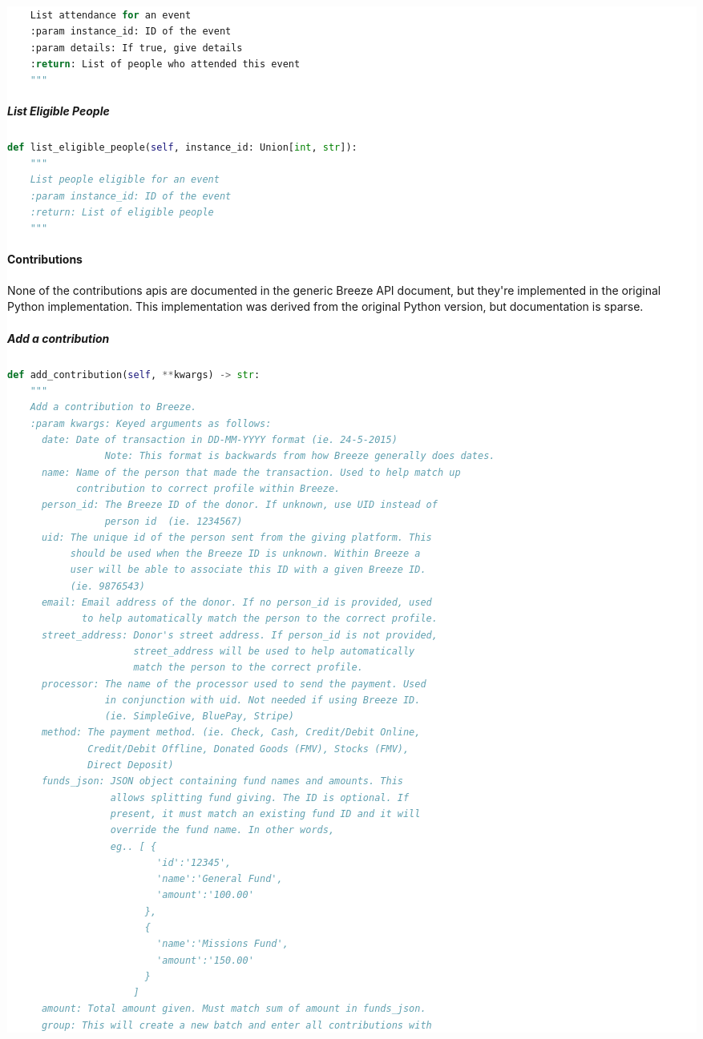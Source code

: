 ```Python
    List attendance for an event
    :param instance_id: ID of the event
    :param details: If true, give details
    :return: List of people who attended this event
    """
```
##### List Eligible People
```Python
def list_eligible_people(self, instance_id: Union[int, str]):
    """
    List people eligible for an event
    :param instance_id: ID of the event
    :return: List of eligible people
    """
```
#### Contributions
None of the contributions apis are documented in the generic Breeze API
document, but they're implemented in the original Python implementation.
This implementation was derived from the original Python version, but
documentation is sparse.
##### Add a contribution
```Python
def add_contribution(self, **kwargs) -> str:
    """
    Add a contribution to Breeze.
    :param kwargs: Keyed arguments as follows:
      date: Date of transaction in DD-MM-YYYY format (ie. 24-5-2015)
                 Note: This format is backwards from how Breeze generally does dates.
      name: Name of the person that made the transaction. Used to help match up
            contribution to correct profile within Breeze.
      person_id: The Breeze ID of the donor. If unknown, use UID instead of
                 person id  (ie. 1234567)
      uid: The unique id of the person sent from the giving platform. This
           should be used when the Breeze ID is unknown. Within Breeze a
           user will be able to associate this ID with a given Breeze ID.
           (ie. 9876543)
      email: Email address of the donor. If no person_id is provided, used
             to help automatically match the person to the correct profile.
      street_address: Donor's street address. If person_id is not provided,
                      street_address will be used to help automatically
                      match the person to the correct profile.
      processor: The name of the processor used to send the payment. Used
                 in conjunction with uid. Not needed if using Breeze ID.
                 (ie. SimpleGive, BluePay, Stripe)
      method: The payment method. (ie. Check, Cash, Credit/Debit Online,
              Credit/Debit Offline, Donated Goods (FMV), Stocks (FMV),
              Direct Deposit)
      funds_json: JSON object containing fund names and amounts. This
                  allows splitting fund giving. The ID is optional. If
                  present, it must match an existing fund ID and it will
                  override the fund name. In other words,
                  eg.. [ {
                          'id':'12345',
                          'name':'General Fund',
                          'amount':'100.00'
                        },
                        {
                          'name':'Missions Fund',
                          'amount':'150.00'
                        }
                      ]
      amount: Total amount given. Must match sum of amount in funds_json.
      group: This will create a new batch and enter all contributions with
```
